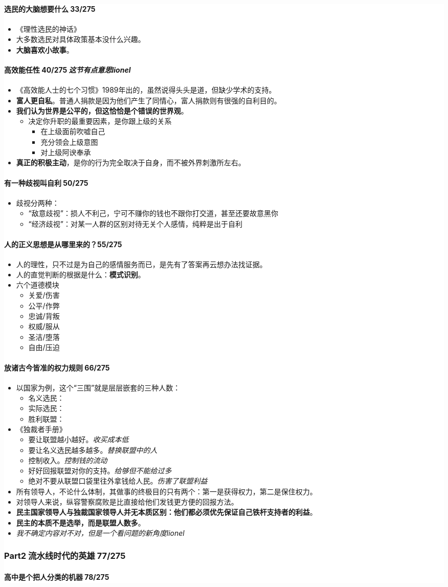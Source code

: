 #### 选民的大脑想要什么  33/275

+ 《理性选民的神话》
+ 大多数选民对具体政策基本没什么兴趣。
+ **大脑喜欢小故事**。

#### 高效能任性   40/275  *这节有点意思lionel*

+ 《高效能人士的七个习惯》1989年出的，虽然说得头头是道，但缺少学术的支持。
+ **富人更自私**。普通人捐款是因为他们产生了同情心，富人捐款则有很强的自利目的。
+ **我们认为世界是公平的，但这恰恰是个错误的世界观**。
  + 决定你升职的最重要因素，是你跟上级的关系
    + 在上级面前吹嘘自己
    + 充分领会上级意图
    + 对上级阿谀奉承
+ **真正的积极主动**，是你的行为完全取决于自身，而不被外界刺激所左右。

#### 有一种歧视叫自利  50/275

+ 歧视分两种：
  + “敌意歧视”：损人不利己，宁可不赚你的钱也不跟你打交道，甚至还要故意黑你
  + “经济歧视”：对某一人群的区别对待无关个人感情，纯粹是出于自利

#### 人的正义思想是从哪里来的？55/275

+ 人的理性，只不过是为自己的感情服务而已，是先有了答案再云想办法找证据。
+ 人的直觉判断的根据是什么：**模式识别**。
+ 六个道德模块
  + 关爱/伤害
  + 公平/作弊
  + 忠诚/背叛
  + 权威/服从
  + 圣洁/堕落
  + 自由/压迫

#### 放诸古今皆准的权力规则  66/275

+ 以国家为例，这个“三围”就是层层嵌套的三种人数：
  + 名义选民：
  + 实际选民：
  + 胜利联盟：
+ 《独裁者手册》
  + 要让联盟越小越好。*收买成本低*
  + 要让名义选民越多越多。*替换联盟中的人*
  + 控制收入。*控制钱的流动*
  + 好好回报联盟对你的支持。*给够但不能给过多*
  + 绝对不要从联盟口袋里往外拿钱给人民。*伤害了联盟利益*
+ 所有领导人，不论什么体制，其做事的终极目的只有两个：第一是获得权力，第二是保住权力。
+ 对领导人来说，纵容警察腐败是比直接给他们发钱更方便的回报方法。
+ **民主国家领导人与独裁国家领导人并无本质区别：他们都必须优先保证自己铁杆支持者的利益**。
+ **民主的本质不是选举，而是联盟人数多**。
+ *我不确定内容对不对，但是一个看问题的新角度lionel*

### Part2  流水线时代的英雄  77/275
#### 高中是个把人分类的机器  78/275
